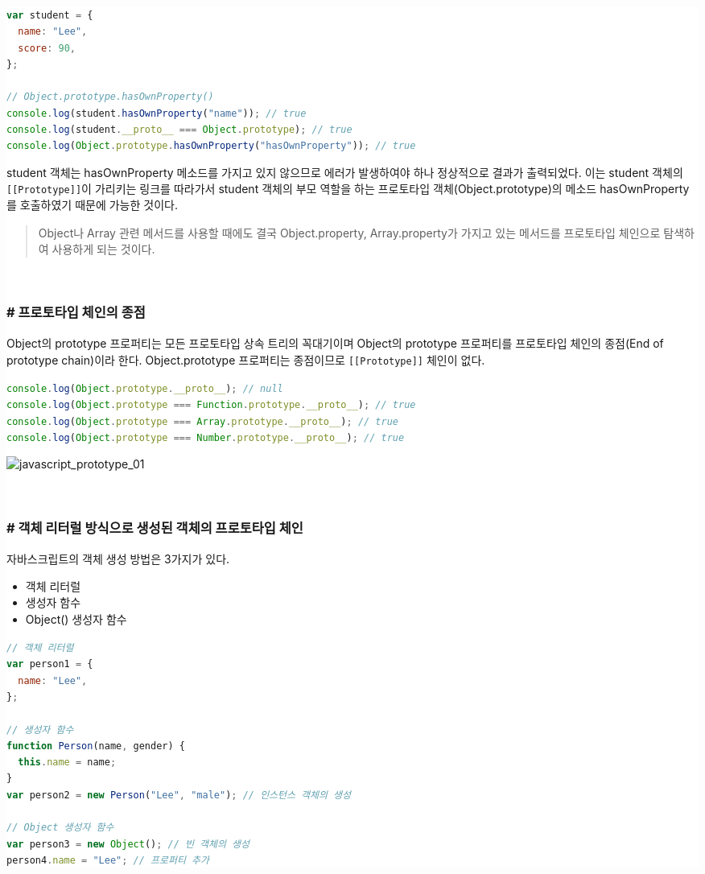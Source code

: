```javascript
var student = {
  name: "Lee",
  score: 90,
};

// Object.prototype.hasOwnProperty()
console.log(student.hasOwnProperty("name")); // true
console.log(student.__proto__ === Object.prototype); // true
console.log(Object.prototype.hasOwnProperty("hasOwnProperty")); // true
```

student 객체는 hasOwnProperty 메소드를 가지고 있지 않으므로 에러가 발생하여야 하나 정상적으로 결과가 출력되었다. 이는 student 객체의 `[[Prototype]]`이 가리키는 링크를 따라가서 student 객체의 부모 역할을 하는 프로토타입 객체(Object.prototype)의 메소드 hasOwnProperty를 호출하였기 때문에 가능한 것이다.

> Object나 Array 관련 메서드를 사용할 때에도 결국 Object.property, Array.property가 가지고 있는 메서드를 프로토타입 체인으로 탐색하여 사용하게 되는 것이다.

<br>

### **# 프로토타입 체인의 종점**

Object의 prototype 프로퍼티는 모든 프로토타입 상속 트리의 꼭대기이며 Object의 prototype 프로퍼티를 프로토타입 체인의 종점(End of prototype chain)이라 한다. Object.prototype 프로퍼티는 종점이므로 `[[Prototype]]` 체인이 없다.

```javascript
console.log(Object.prototype.__proto__); // null
console.log(Object.prototype === Function.prototype.__proto__); // true
console.log(Object.prototype === Array.prototype.__proto__); // true
console.log(Object.prototype === Number.prototype.__proto__); // true
```

![javascript_prototype_01](https://github.com/Yu-jae-min/Basic-concept/assets/85284246/2a27d8e4-3c44-4651-a1e7-d2daeb3c2576)

<br>

### **# 객체 리터럴 방식으로 생성된 객체의 프로토타입 체인**

자바스크립트의 객체 생성 방법은 3가지가 있다.

- 객체 리터럴
- 생성자 함수
- Object() 생성자 함수

```javascript
// 객체 리터럴
var person1 = {
  name: "Lee",
};

// 생성자 함수
function Person(name, gender) {
  this.name = name;
}
var person2 = new Person("Lee", "male"); // 인스턴스 객체의 생성

// Object 생성자 함수
var person3 = new Object(); // 빈 객체의 생성
person4.name = "Lee"; // 프로퍼티 추가
```
